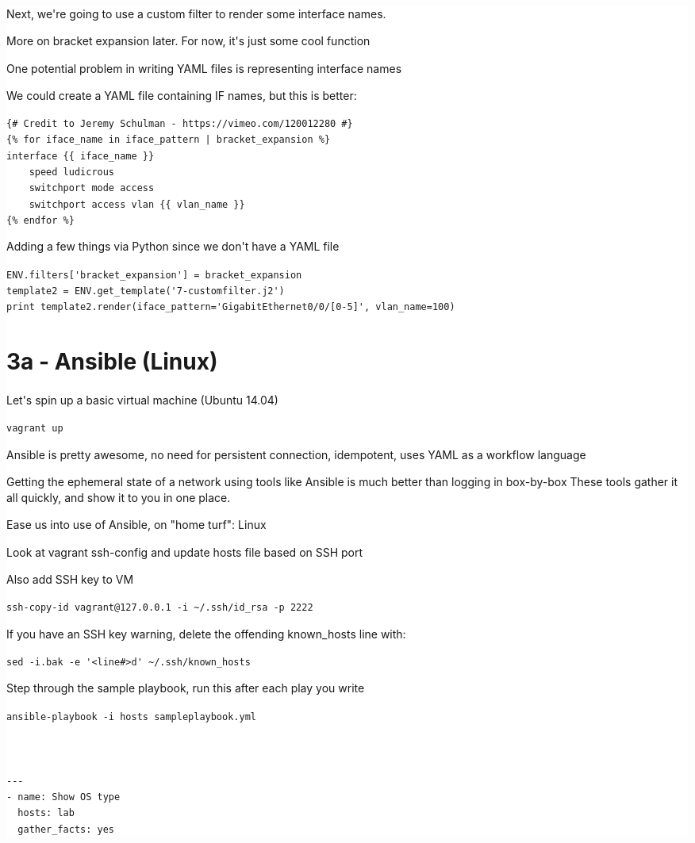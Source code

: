 Next, we're going to use a custom filter to render some interface names. 

More on bracket expansion later. For now, it's just some cool function

One potential problem in writing YAML files is representing interface names

We could create a YAML file containing IF names, but this is better:



    {# Credit to Jeremy Schulman - https://vimeo.com/120012280 #}
    {% for iface_name in iface_pattern | bracket_expansion %}
    interface {{ iface_name }}
        speed ludicrous
        switchport mode access
        switchport access vlan {{ vlan_name }}
    {% endfor %}

Adding a few things via Python since we don't have a YAML file



    ENV.filters['bracket_expansion'] = bracket_expansion
    template2 = ENV.get_template('7-customfilter.j2')
    print template2.render(iface_pattern='GigabitEthernet0/0/[0-5]', vlan_name=100)

# 3a - Ansible (Linux)





Let's spin up a basic virtual machine (Ubuntu 14.04)

    vagrant up

Ansible is pretty awesome, no need for persistent connection, idempotent, uses YAML as a workflow language

Getting the ephemeral state of a network using tools like Ansible is much better than logging in box-by-box
These tools gather it all quickly, and show it to you in one place.

Ease us into use of Ansible, on "home turf": Linux

Look at vagrant ssh-config and update hosts file based on SSH port

Also add SSH key to VM

    ssh-copy-id vagrant@127.0.0.1 -i ~/.ssh/id_rsa -p 2222

If you have an SSH key warning, delete the offending known_hosts line with:

    sed -i.bak -e '<line#>d' ~/.ssh/known_hosts

Step through the sample playbook, run this after each play you write

    ansible-playbook -i hosts sampleplaybook.yml



    ---
    - name: Show OS type
      hosts: lab
      gather_facts: yes
